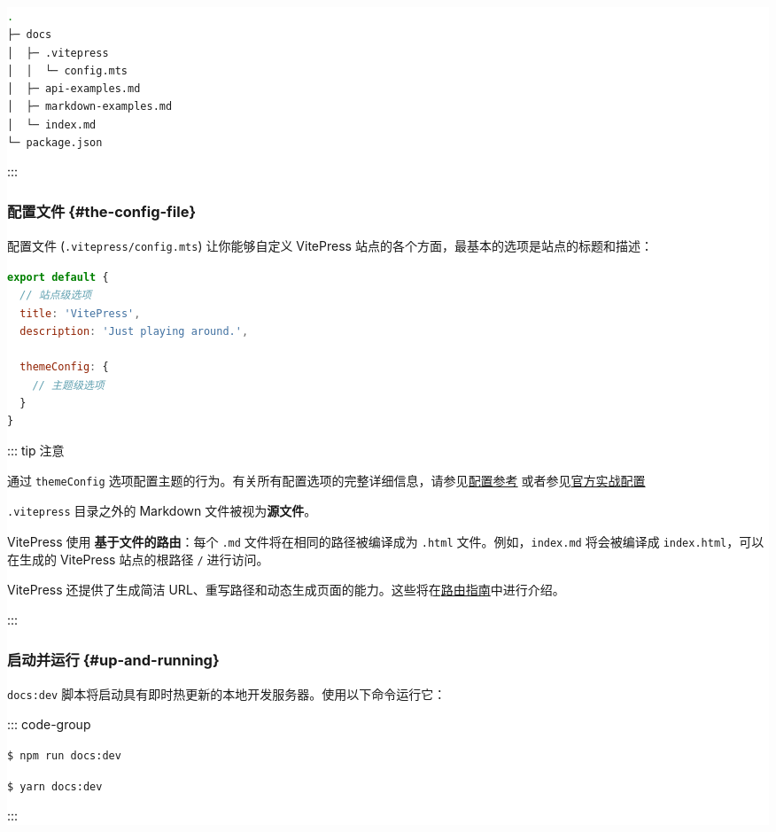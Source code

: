 ```sh [官方项目布局]
.
├─ docs
│  ├─ .vitepress
│  │  └─ config.mts
│  ├─ api-examples.md
│  ├─ markdown-examples.md
│  └─ index.md
└─ package.json
```

:::

### 配置文件 {#the-config-file}

配置文件 (`.vitepress/config.mts`) 让你能够自定义 VitePress 站点的各个方面，最基本的选项是站点的标题和描述：

```js [.vitepress/config.mts]
export default {
  // 站点级选项
  title: 'VitePress',
  description: 'Just playing around.',

  themeConfig: {
    // 主题级选项
  }
}
```

::: tip 注意

通过 `themeConfig` 选项配置主题的行为。有关所有配置选项的完整详细信息，请参见[配置参考](../reference/site-config)
或者参见[官方实战配置](https://github.com/vuejs/vitepress/blob/main/docs/zh/config.ts)

`.vitepress` 目录之外的 Markdown 文件被视为**源文件**。

VitePress 使用 **基于文件的路由**：每个 `.md` 文件将在相同的路径被编译成为 `.html` 文件。例如，`index.md` 将会被编译成 `index.html`，可以在生成的 VitePress 站点的根路径 `/` 进行访问。

VitePress 还提供了生成简洁 URL、重写路径和动态生成页面的能力。这些将在[路由指南](./routing)中进行介绍。

:::

### 启动并运行 {#up-and-running}

`docs:dev` 脚本将启动具有即时热更新的本地开发服务器。使用以下命令运行它：

::: code-group

```sh [npm]
$ npm run docs:dev
```

```sh [yarn]
$ yarn docs:dev
```


:::
